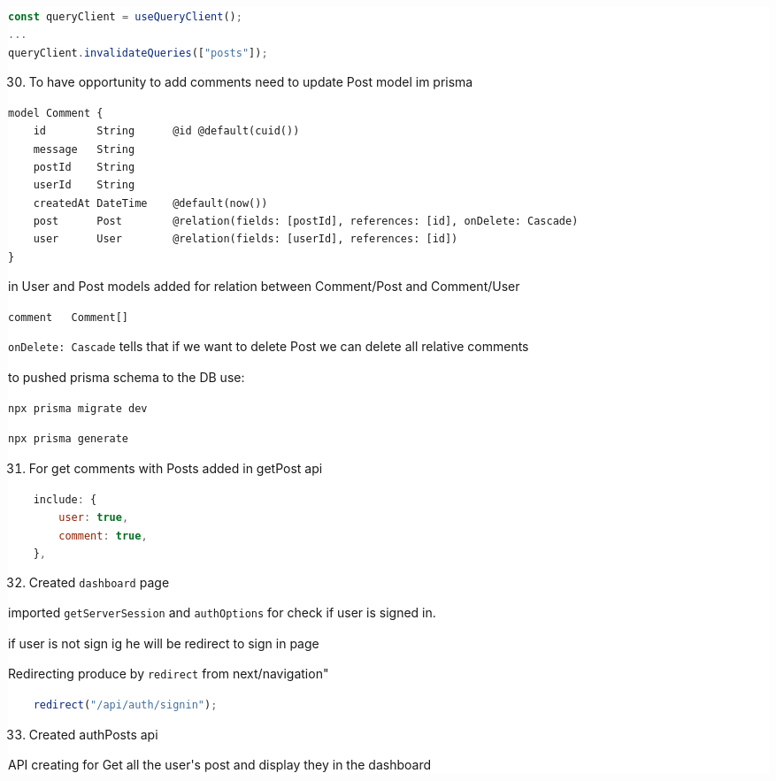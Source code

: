 ```JavaScript
const queryClient = useQueryClient();
...
queryClient.invalidateQueries(["posts"]);
```

30. To have opportunity to add comments need to update Post model im prisma

```
model Comment {
	id        String      @id @default(cuid())
	message   String
	postId    String
	userId    String
	createdAt DateTime    @default(now())
	post      Post        @relation(fields: [postId], references: [id], onDelete: Cascade)
	user      User        @relation(fields: [userId], references: [id])
}
```

in User and Post models added for relation between Comment/Post and Comment/User

```
comment   Comment[]
```

`onDelete: Cascade` tells that if we want to delete Post we can delete all relative comments

to pushed prisma schema to the DB use:

```bash
npx prisma migrate dev
```

```bash
npx prisma generate
```

31. For get comments with Posts added in getPost api

```JavaScript
	include: {
		user: true,
		comment: true,
	},
```

32. Created `dashboard` page

imported `getServerSession` and `authOptions` for check if user is signed in.

if user is not sign ig he will be redirect to sign in page

Redirecting produce by `redirect` from next/navigation"

```JavaScript
	redirect("/api/auth/signin");
```

33. Created authPosts api

API creating for Get all the user's post and display they in the dashboard
